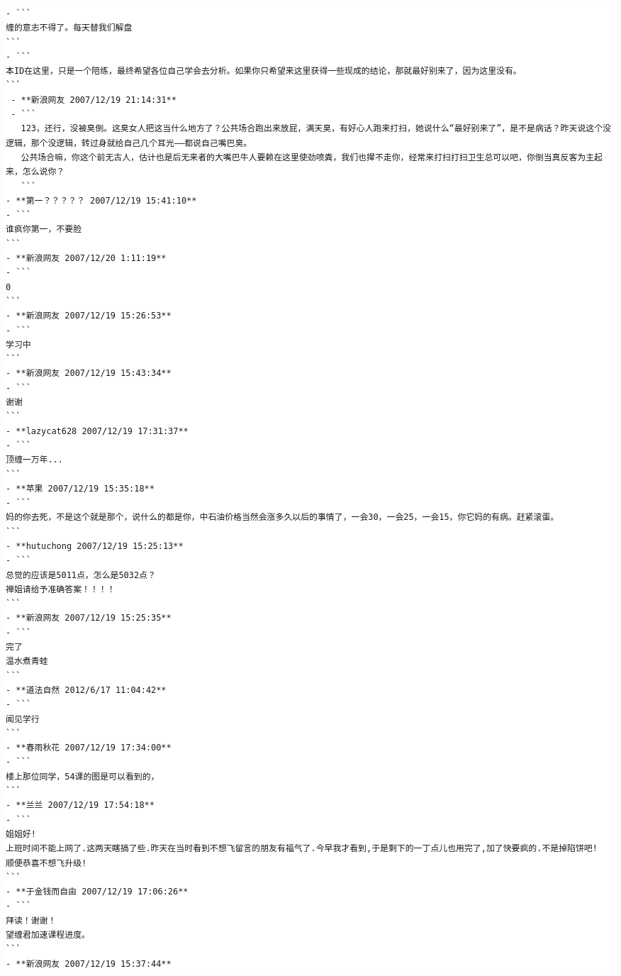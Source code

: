   ~~~全世界的范围里面缠姑最最开心~~~~：））
- ```
  缠的意志不得了。每天替我们解盘
  ```
- ```
  本ID在这里，只是一个陪练，最终希望各位自己学会去分析。如果你只希望来这里获得一些现成的结论，那就最好别来了，因为这里没有。
  ```
   - **新浪网友 2007/12/19 21:14:31**
   - ```
     123，还行，没被臭倒。这臭女人把这当什么地方了？公共场合跑出来放屁，满天臭，有好心人跑来打扫，她说什么“最好别来了”，是不是病话？昨天说这个没逻辑，那个没逻辑，转过身就给自己几个耳光――都说自己嘴巴臭。
     公共场合嘛，你这个前无古人，估计也是后无来者的大嘴巴牛人要赖在这里使劲喷粪，我们也撵不走你，经常来打扫打扫卫生总可以吧，你倒当真反客为主起来，怎么说你？
     ```
- **第一？？？？？ 2007/12/19 15:41:10**
- ```
  谁疯你第一，不要脸
  ```
- **新浪网友 2007/12/20 1:11:19**
- ```
  0
  ```
- **新浪网友 2007/12/19 15:26:53**
- ```
  学习中
  ```
- **新浪网友 2007/12/19 15:43:34**
- ```
  谢谢
  ```
- **lazycat628 2007/12/19 17:31:37**
- ```
  顶缠一万年...
  ```
- **苹果 2007/12/19 15:35:18**
- ```
  妈的你去死，不是这个就是那个，说什么的都是你，中石油价格当然会涨多久以后的事情了，一会30，一会25，一会15，你它妈的有病。赶紧滚蛋。
  ```
- **hutuchong 2007/12/19 15:25:13**
- ```
  总觉的应该是5011点，怎么是5032点？
  禅姐请给予准确答案！！！！
  ```
- **新浪网友 2007/12/19 15:25:35**
- ```
  完了
  温水煮青蛙
  ```
- **道法自然 2012/6/17 11:04:42**
- ```
  闻见学行
  ```
- **春雨秋花 2007/12/19 17:34:00**
- ```
  楼上那位同学，54课的图是可以看到的，
  ```
- **兰兰 2007/12/19 17:54:18**
- ```
  姐姐好!
  上班时间不能上网了.这两天瞎搞了些.昨天在当时看到不想飞留言的朋友有福气了.今早我才看到,于是剩下的一丁点儿也用完了,加了快要疯的.不是掉陷饼吧!
  顺便恭喜不想飞升级!
  ```
- **于金钱而自由 2007/12/19 17:06:26**
- ```
  拜读！谢谢！
  望缠君加速课程进度。
  ```
- **新浪网友 2007/12/19 15:37:44**
  ~~~